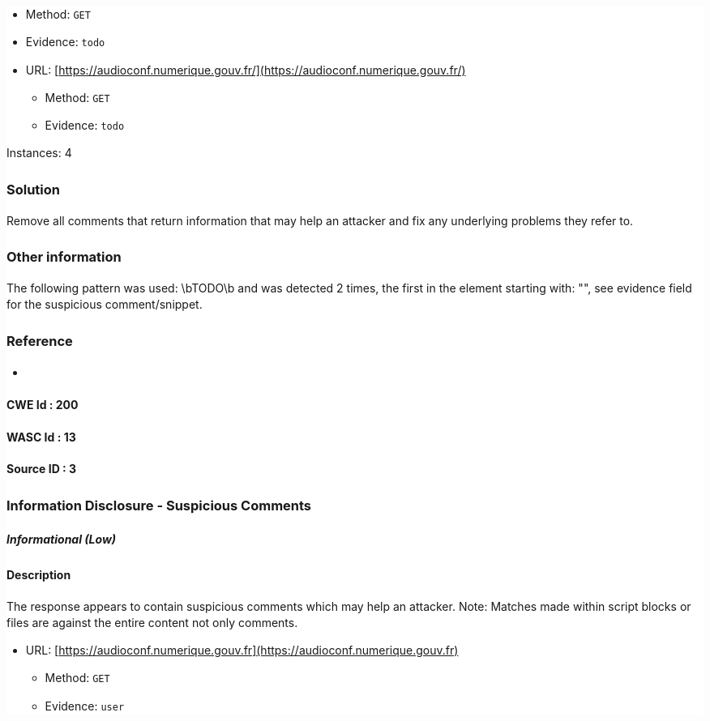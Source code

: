   * Method: `GET`
  
  
  * Evidence: `todo`
  
  
  
  
* URL: [https://audioconf.numerique.gouv.fr/](https://audioconf.numerique.gouv.fr/)
  
  
  * Method: `GET`
  
  
  * Evidence: `todo`
  
  
  
  
Instances: 4
  
### Solution
<p>Remove all comments that return information that may help an attacker and fix any underlying problems they refer to.</p>
  
### Other information
<p>The following pattern was used: \bTODO\b and was detected 2 times, the first in the element starting with: "", see evidence field for the suspicious comment/snippet.</p>
  
### Reference
* 

  
#### CWE Id : 200
  
#### WASC Id : 13
  
#### Source ID : 3

  
  
  
  
### Information Disclosure - Suspicious Comments
##### Informational (Low)
  
  
  
  
#### Description
<p>The response appears to contain suspicious comments which may help an attacker. Note: Matches made within script blocks or files are against the entire content not only comments.</p>
  
  
  
* URL: [https://audioconf.numerique.gouv.fr](https://audioconf.numerique.gouv.fr)
  
  
  * Method: `GET`
  
  
  * Evidence: `user`
  